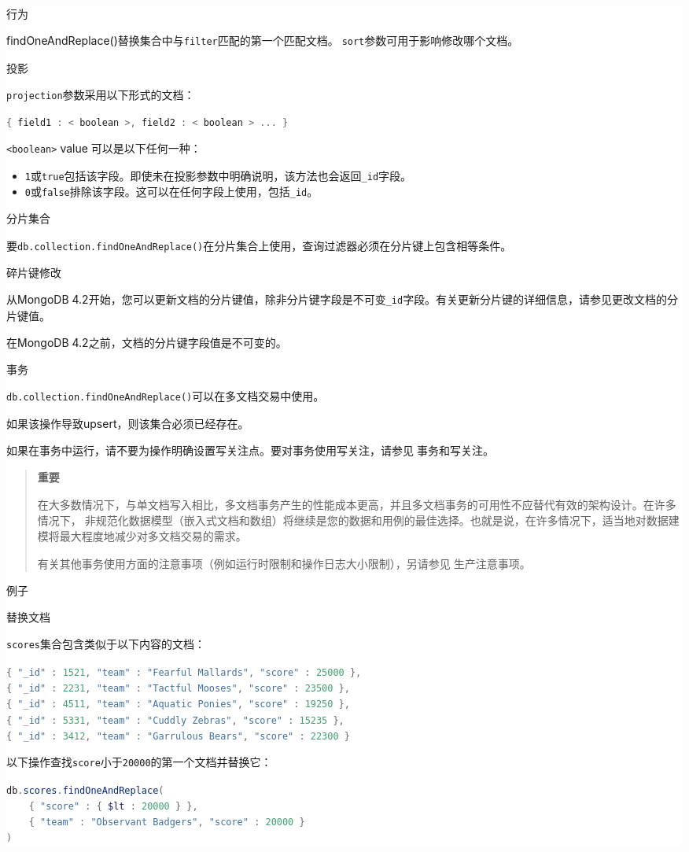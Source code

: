  <span id="behavior">行为</span>

findOneAndReplace()替换集合中与`filter`匹配的第一个匹配文档。 `sort`参数可用于影响修改哪个文档。

 投影

`projection`参数采用以下形式的文档：

```powershell
{ field1 : < boolean >, field2 : < boolean > ... }
```

`<boolean>` value 可以是以下任何一种：

*   `1`或`true`包括该字段。即使未在投影参数中明确说明，该方法也会返回`_id`字段。
*   `0`或`false`排除该字段。这可以在任何字段上使用，包括`_id`。

 分片集合

要`db.collection.findOneAndReplace()`在分片集合上使用，查询过滤器必须在分片键上包含相等条件。

 碎片键修改

从MongoDB 4.2开始，您可以更新文档的分片键值，除非分片键字段是不可变`_id`字段。有关更新分片键的详细信息，请参见更改文档的分片键值。

在MongoDB 4.2之前，文档的分片键字段值是不可变的。

 事务

`db.collection.findOneAndReplace()`可以在多文档交易中使用。

如果该操作导致upsert，则该集合必须已经存在。

如果在事务中运行，请不要为操作明确设置写关注点。要对事务使用写关注，请参见 事务和写关注。

> **重要**
>
> 在大多数情况下，与单文档写入相比，多文档事务产生的性能成本更高，并且多文档事务的可用性不应替代有效的架构设计。在许多情况下， 非规范化数据模型（嵌入式文档和数组）将继续是您的数据和用例的最佳选择。也就是说，在许多情况下，适当地对数据建模将最大程度地减少对多文档交易的需求。
>
> 有关其他事务使用方面的注意事项（例如运行时限制和操作日志大小限制），另请参见 生产注意事项。

 <span id="examples">例子</span>

 替换文档

`scores`集合包含类似于以下内容的文档：

```powershell
{ "_id" : 1521, "team" : "Fearful Mallards", "score" : 25000 },
{ "_id" : 2231, "team" : "Tactful Mooses", "score" : 23500 },
{ "_id" : 4511, "team" : "Aquatic Ponies", "score" : 19250 },
{ "_id" : 5331, "team" : "Cuddly Zebras", "score" : 15235 },
{ "_id" : 3412, "team" : "Garrulous Bears", "score" : 22300 }
```

以下操作查找`score`小于`20000`的第一个文档并替换它：

```powershell
db.scores.findOneAndReplace(
    { "score" : { $lt : 20000 } },
    { "team" : "Observant Badgers", "score" : 20000 }
)
```
